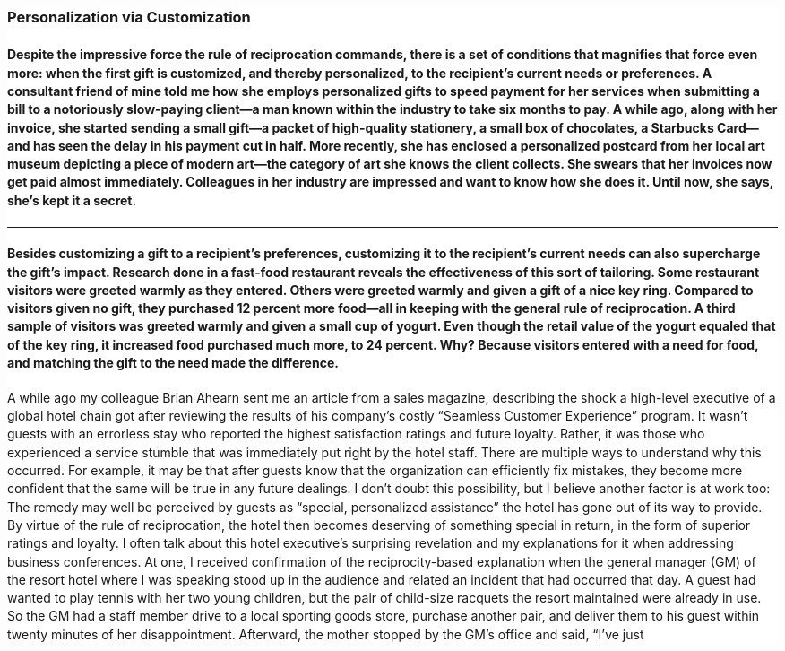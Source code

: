### Personalization via Customization

#### Despite the impressive force the rule of reciprocation commands, there is a set of conditions that magnifies that force even more: when the first gift is customized, and thereby personalized, to the recipient’s current needs or preferences. A consultant friend of mine told me how she employs personalized gifts to speed payment for her services when submitting a bill to a notoriously slow-paying client—a man known within the industry to take six months to pay. A while ago, along with her invoice, she started sending a small gift—a packet of high-quality stationery, a small box of chocolates, a Starbucks Card—and has seen the delay in his payment cut in half. More recently, she has enclosed a personalized postcard from her local art museum depicting a piece of modern art—the category of art she knows the client collects. She swears that her invoices now get paid almost immediately. Colleagues in her industry are impressed and want to know how she does it. Until now, she says, she’s kept it a secret.

-----

#### Besides customizing a gift to a recipient’s preferences, customizing it to the recipient’s current needs can also supercharge the gift’s impact. Research done in a fast-food restaurant reveals the effectiveness of this sort of tailoring. Some restaurant visitors were greeted warmly as they entered. Others were greeted warmly and given a gift of a nice key ring. Compared to visitors given no gift, they purchased 12 percent more food—all in keeping with the general rule of reciprocation. A third sample of visitors was greeted warmly and given a small cup of yogurt. Even though the retail value of the yogurt equaled that of the key ring, it increased food purchased much more, to 24 percent. Why? Because visitors entered with a need for food, and matching the gift to the need made the difference.
 A while ago my colleague Brian Ahearn sent me an article from a sales magazine, describing the shock a high-level executive of a global hotel chain got after reviewing the results of his company’s costly “Seamless Customer Experience” program. It wasn’t guests with an errorless stay who reported the highest satisfaction ratings and future loyalty. Rather, it was those who experienced a service stumble that was immediately put right by the hotel staff. There are multiple ways to understand why this occurred. For example, it may be that after guests know that the organization can efficiently fix mistakes, they become more confident that the same will be true in any future dealings. I don’t doubt this possibility, but I believe another factor is at work too: The remedy may well be perceived by guests as “special, personalized assistance” the hotel has gone out of its way to provide. By virtue of the rule of reciprocation, the hotel then becomes deserving of something special in return, in the form of superior ratings and loyalty.
 I often talk about this hotel executive’s surprising revelation and my explanations for it when addressing business conferences. At one, I received confirmation of the reciprocity-based explanation when the general manager (GM) of the resort hotel where I was speaking stood up in the audience and related an incident that had occurred that day. A guest had wanted to play tennis with her two young children, but the pair of child-size racquets the resort maintained were already in use. So the GM had a staff member drive to a local sporting goods store, purchase another pair, and deliver them to his guest within twenty minutes of her disappointment. Afterward, the mother stopped by the GM’s office and said, “I’ve just
